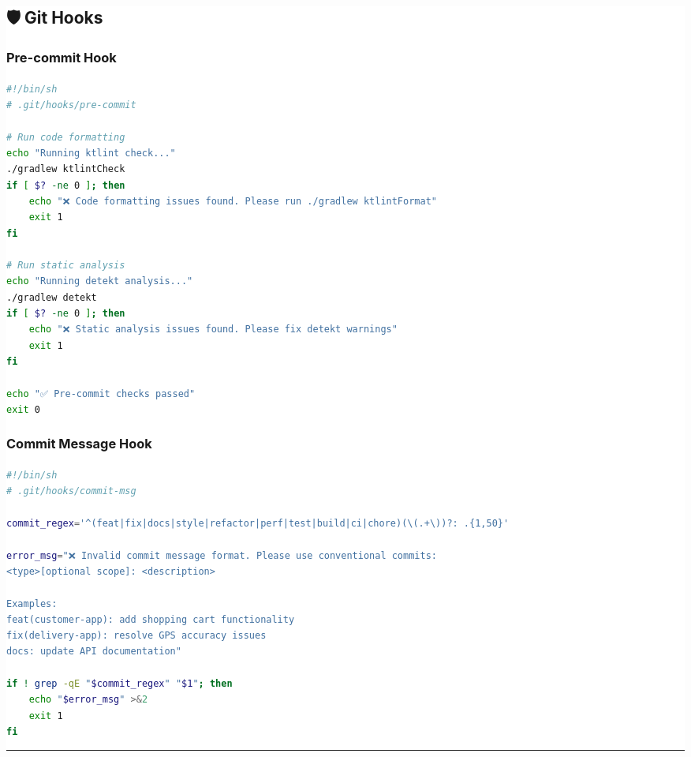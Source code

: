 
## 🛡️ Git Hooks

### **Pre-commit Hook**

```bash
#!/bin/sh
# .git/hooks/pre-commit

# Run code formatting
echo "Running ktlint check..."
./gradlew ktlintCheck
if [ $? -ne 0 ]; then
    echo "❌ Code formatting issues found. Please run ./gradlew ktlintFormat"
    exit 1
fi

# Run static analysis  
echo "Running detekt analysis..."
./gradlew detekt
if [ $? -ne 0 ]; then
    echo "❌ Static analysis issues found. Please fix detekt warnings"
    exit 1
fi

echo "✅ Pre-commit checks passed"
exit 0
```

### **Commit Message Hook**

```bash
#!/bin/sh
# .git/hooks/commit-msg

commit_regex='^(feat|fix|docs|style|refactor|perf|test|build|ci|chore)(\(.+\))?: .{1,50}'

error_msg="❌ Invalid commit message format. Please use conventional commits:
<type>[optional scope]: <description>

Examples:
feat(customer-app): add shopping cart functionality  
fix(delivery-app): resolve GPS accuracy issues
docs: update API documentation"

if ! grep -qE "$commit_regex" "$1"; then
    echo "$error_msg" >&2
    exit 1
fi
```

---
